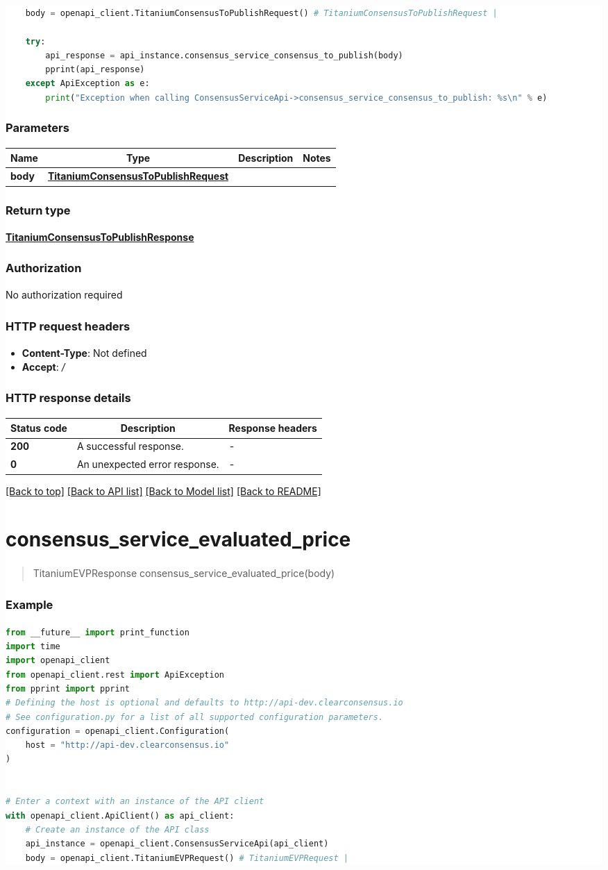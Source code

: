 ```python
    body = openapi_client.TitaniumConsensusToPublishRequest() # TitaniumConsensusToPublishRequest | 

    try:
        api_response = api_instance.consensus_service_consensus_to_publish(body)
        pprint(api_response)
    except ApiException as e:
        print("Exception when calling ConsensusServiceApi->consensus_service_consensus_to_publish: %s\n" % e)
```

### Parameters

Name | Type | Description  | Notes
------------- | ------------- | ------------- | -------------
 **body** | [**TitaniumConsensusToPublishRequest**](TitaniumConsensusToPublishRequest.md)|  | 

### Return type

[**TitaniumConsensusToPublishResponse**](TitaniumConsensusToPublishResponse.md)

### Authorization

No authorization required

### HTTP request headers

 - **Content-Type**: Not defined
 - **Accept**: */*

### HTTP response details
| Status code | Description | Response headers |
|-------------|-------------|------------------|
**200** | A successful response. |  -  |
**0** | An unexpected error response. |  -  |

[[Back to top]](#) [[Back to API list]](../README.md#documentation-for-api-endpoints) [[Back to Model list]](../README.md#documentation-for-models) [[Back to README]](../README.md)

# **consensus_service_evaluated_price**
> TitaniumEVPResponse consensus_service_evaluated_price(body)



### Example

```python
from __future__ import print_function
import time
import openapi_client
from openapi_client.rest import ApiException
from pprint import pprint
# Defining the host is optional and defaults to http://api-dev.clearconsensus.io
# See configuration.py for a list of all supported configuration parameters.
configuration = openapi_client.Configuration(
    host = "http://api-dev.clearconsensus.io"
)


# Enter a context with an instance of the API client
with openapi_client.ApiClient() as api_client:
    # Create an instance of the API class
    api_instance = openapi_client.ConsensusServiceApi(api_client)
    body = openapi_client.TitaniumEVPRequest() # TitaniumEVPRequest | 
```